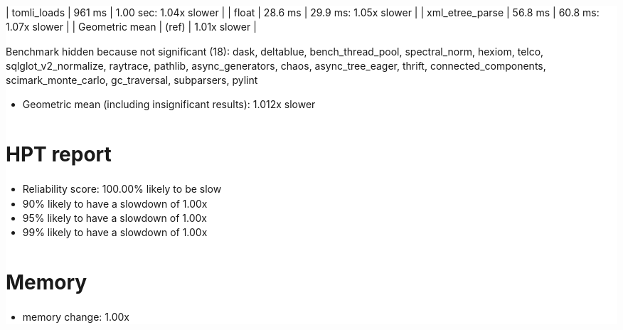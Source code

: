 | tomli_loads                      | 961 ms                                                                  | 1.00 sec: 1.04x slower                                                  |
| float                            | 28.6 ms                                                                 | 29.9 ms: 1.05x slower                                                   |
| xml_etree_parse                  | 56.8 ms                                                                 | 60.8 ms: 1.07x slower                                                   |
| Geometric mean                   | (ref)                                                                   | 1.01x slower                                                            |

Benchmark hidden because not significant (18): dask, deltablue, bench_thread_pool, spectral_norm, hexiom, telco, sqlglot_v2_normalize, raytrace, pathlib, async_generators, chaos, async_tree_eager, thrift, connected_components, scimark_monte_carlo, gc_traversal, subparsers, pylint

- Geometric mean (including insignificant results): 1.012x slower

# HPT report

- Reliability score: 100.00% likely to be slow
- 90% likely to have a slowdown of 1.00x
- 95% likely to have a slowdown of 1.00x
- 99% likely to have a slowdown of 1.00x

# Memory
- memory change: 1.00x